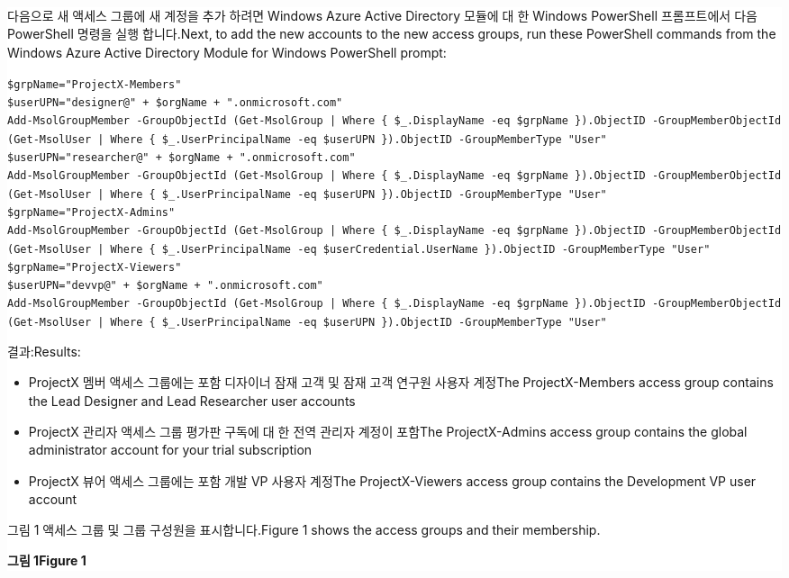 <span data-ttu-id="c12a8-139">다음으로 새 액세스 그룹에 새 계정을 추가 하려면 Windows Azure Active Directory 모듈에 대 한 Windows PowerShell 프롬프트에서 다음 PowerShell 명령을 실행 합니다.</span><span class="sxs-lookup"><span data-stu-id="c12a8-139">Next, to add the new accounts to the new access groups, run these PowerShell commands from the Windows Azure Active Directory Module for Windows PowerShell prompt:</span></span>
  
```
$grpName="ProjectX-Members"
$userUPN="designer@" + $orgName + ".onmicrosoft.com"
Add-MsolGroupMember -GroupObjectId (Get-MsolGroup | Where { $_.DisplayName -eq $grpName }).ObjectID -GroupMemberObjectId (Get-MsolUser | Where { $_.UserPrincipalName -eq $userUPN }).ObjectID -GroupMemberType "User"
$userUPN="researcher@" + $orgName + ".onmicrosoft.com"
Add-MsolGroupMember -GroupObjectId (Get-MsolGroup | Where { $_.DisplayName -eq $grpName }).ObjectID -GroupMemberObjectId (Get-MsolUser | Where { $_.UserPrincipalName -eq $userUPN }).ObjectID -GroupMemberType "User"
$grpName="ProjectX-Admins"
Add-MsolGroupMember -GroupObjectId (Get-MsolGroup | Where { $_.DisplayName -eq $grpName }).ObjectID -GroupMemberObjectId (Get-MsolUser | Where { $_.UserPrincipalName -eq $userCredential.UserName }).ObjectID -GroupMemberType "User"
$grpName="ProjectX-Viewers"
$userUPN="devvp@" + $orgName + ".onmicrosoft.com"
Add-MsolGroupMember -GroupObjectId (Get-MsolGroup | Where { $_.DisplayName -eq $grpName }).ObjectID -GroupMemberObjectId (Get-MsolUser | Where { $_.UserPrincipalName -eq $userUPN }).ObjectID -GroupMemberType "User"
```

<span data-ttu-id="c12a8-140">결과:</span><span class="sxs-lookup"><span data-stu-id="c12a8-140">Results:</span></span>
  
- <span data-ttu-id="c12a8-141">ProjectX 멤버 액세스 그룹에는 포함 디자이너 잠재 고객 및 잠재 고객 연구원 사용자 계정</span><span class="sxs-lookup"><span data-stu-id="c12a8-141">The ProjectX-Members access group contains the Lead Designer and Lead Researcher user accounts</span></span>
    
- <span data-ttu-id="c12a8-142">ProjectX 관리자 액세스 그룹 평가판 구독에 대 한 전역 관리자 계정이 포함</span><span class="sxs-lookup"><span data-stu-id="c12a8-142">The ProjectX-Admins access group contains the global administrator account for your trial subscription</span></span>
    
- <span data-ttu-id="c12a8-143">ProjectX 뷰어 액세스 그룹에는 포함 개발 VP 사용자 계정</span><span class="sxs-lookup"><span data-stu-id="c12a8-143">The ProjectX-Viewers access group contains the Development VP user account</span></span>
    
<span data-ttu-id="c12a8-144">그림 1 액세스 그룹 및 그룹 구성원을 표시합니다.</span><span class="sxs-lookup"><span data-stu-id="c12a8-144">Figure 1 shows the access groups and their membership.</span></span>
  
<span data-ttu-id="c12a8-145">**그림 1**</span><span class="sxs-lookup"><span data-stu-id="c12a8-145">**Figure 1**</span></span>
